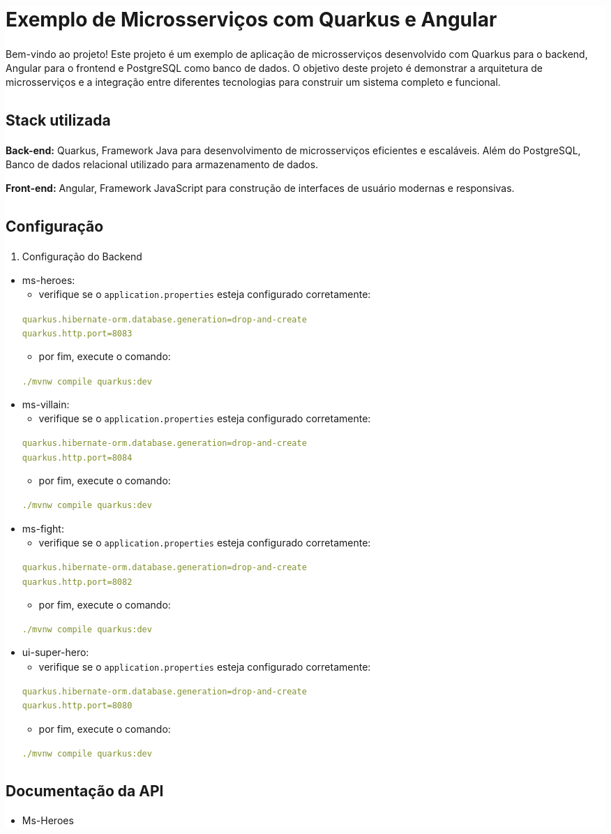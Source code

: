 
# Exemplo de Microsserviços com Quarkus e Angular

Bem-vindo ao projeto!
Este projeto é um exemplo de aplicação de microsserviços desenvolvido com Quarkus para o backend, Angular para o frontend e PostgreSQL como banco de dados. O objetivo deste projeto é demonstrar a arquitetura de microsserviços e a integração entre diferentes tecnologias para construir um sistema completo e funcional.

## Stack utilizada

**Back-end:** Quarkus, Framework Java para desenvolvimento de microsserviços eficientes e escaláveis. Além do PostgreSQL, Banco de dados relacional utilizado para armazenamento de dados.

**Front-end:** Angular, Framework JavaScript para construção de interfaces de usuário modernas e responsivas.


## Configuração

1. Configuração do Backend
- ms-heroes:
    - verifique se o `application.properties` esteja configurado corretamente:
  ```yml
  quarkus.hibernate-orm.database.generation=drop-and-create
  quarkus.http.port=8083
  ```
    - por fim, execute o comando:
  ```yml
  ./mvnw compile quarkus:dev
  ```
- ms-villain:
    - verifique se o `application.properties` esteja configurado    corretamente:
  ```yml
  quarkus.hibernate-orm.database.generation=drop-and-create
  quarkus.http.port=8084
  ```
    - por fim, execute o comando:
  ```yml
  ./mvnw compile quarkus:dev
  ```
- ms-fight:
    - verifique se o `application.properties` esteja configurado    corretamente:
  ```yml
  quarkus.hibernate-orm.database.generation=drop-and-create
  quarkus.http.port=8082
  ```
    - por fim, execute o comando:
  ```yml
  ./mvnw compile quarkus:dev
  ```
- ui-super-hero:
    - verifique se o `application.properties` esteja configurado    corretamente:
  ```yml
  quarkus.hibernate-orm.database.generation=drop-and-create
  quarkus.http.port=8080
  ```
    - por fim, execute o comando:
  ```yml
  ./mvnw compile quarkus:dev
  ```
## Documentação da API
- Ms-Heroes
